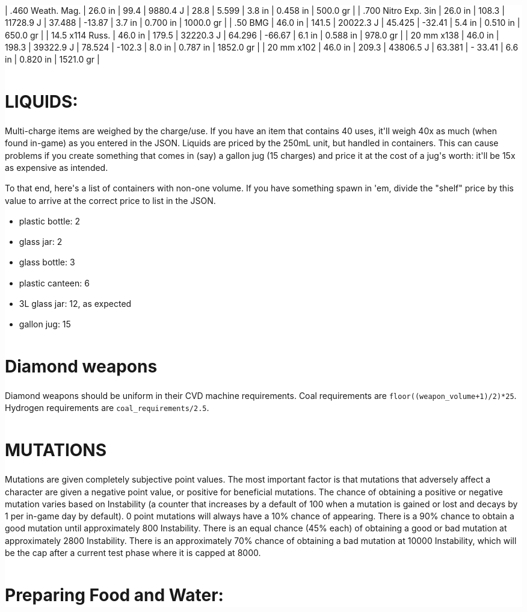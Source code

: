 | .460 Weath. Mag.         | 26.0 in | 99.4    | 9880.4 J  | 28.8    | 5.599   | 3.8 in  | 0.458 in | 500.0 gr     |
| .700 Nitro Exp. 3in      | 26.0 in | 108.3   | 11728.9 J | 37.488  | -13.87  | 3.7 in  | 0.700 in | 1000.0 gr    |
| .50 BMG                  | 46.0 in | 141.5   | 20022.3 J | 45.425  | -32.41  | 5.4 in  | 0.510 in | 650.0 gr     |
| 14.5 x114 Russ.          | 46.0 in | 179.5   | 32220.3 J | 64.296  | -66.67  | 6.1 in  | 0.588 in | 978.0 gr     |
| 20 mm x138               | 46.0 in | 198.3   | 39322.9 J | 78.524  | -102.3  | 8.0 in  | 0.787 in | 1852.0 gr    |
| 20 mm x102               | 46.0 in | 209.3   | 43806.5 J |  63.381 | - 33.41 | 6.6 in  | 0.820 in | 1521.0 gr    |



# LIQUIDS:
Multi-charge items are weighed by the charge/use.  If you have an item that contains 40 uses, it'll weigh 40x as much (when found in-game) as you entered in the JSON. Liquids are priced by the 250mL unit, but handled in containers.  This can cause problems if you create something that comes in (say) a gallon jug (15 charges) and price it at the cost of a jug's worth: it'll be 15x as expensive as intended.

To that end, here's a list of containers with non-one volume.  If you have something spawn in 'em, divide the "shelf" price by this value to arrive at the correct price to list in the JSON.

- plastic bottle: 2

- glass jar: 2

- glass bottle: 3

- plastic canteen: 6

- 3L glass jar: 12, as expected

- gallon jug: 15

# Diamond weapons
Diamond weapons should be uniform in their CVD machine requirements.
Coal requirements are `floor((weapon_volume+1)/2)*25`.
Hydrogen requirements are `coal_requirements/2.5`.

# MUTATIONS
Mutations are given completely subjective point values.  The most important factor is that mutations that adversely affect a character are given a negative point value, or positive for beneficial mutations.  The chance of obtaining a positive or negative mutation varies based on Instability (a counter that increases by a default of 100 when a mutation is gained or lost and decays by 1 per in-game day by default).  0 point mutations will always have a 10% chance of appearing.  There is a 90% chance to obtain a good mutation until approximately 800 Instability.  There is an equal chance (45% each) of obtaining a good or bad mutation at approximately 2800 Instability.  There is an approximately 70% chance of obtaining a bad mutation at 10000 Instability, which will be the cap after a current test phase where it is capped at 8000.

# Preparing Food and Water:

